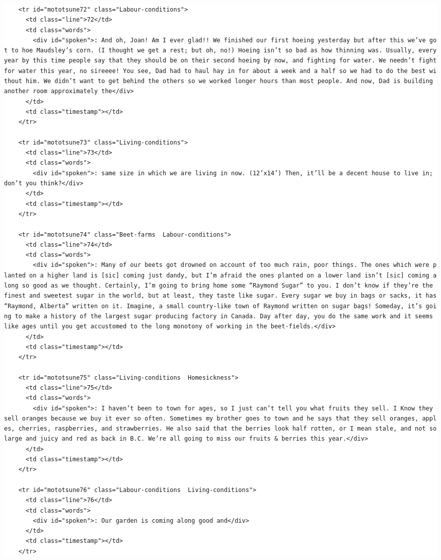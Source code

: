         <tr id="mototsune72" class="Labour-conditions">
          <td class="line">72</td>
          <td class="words">
            <div id="spoken">: And oh, Joan! Am I ever glad!! We finished our first hoeing yesterday but after this we’ve got to hoe Maudsley’s corn. (I thought we get a rest; but oh, no!) Hoeing isn’t so bad as how thinning was. Usually, every year by this time people say that they should be on their second hoeing by now, and fighting for water. We needn’t fight for water this year, no sireeee! You see, Dad had to haul hay in for about a week and a half so we had to do the best without him. We didn’t want to get behind the others so we worked longer hours than most people. And now, Dad is building another room approximately the</div>
          </td>
          <td class="timestamp"></td>
        </tr>
        
        <tr id="mototsune73" class="Living-conditions">
          <td class="line">73</td>
          <td class="words">
            <div id="spoken">: same size in which we are living in now. (12’x14’) Then, it’ll be a decent house to live in; don’t you think?</div>
          </td>
          <td class="timestamp"></td>
        </tr>
        
        <tr id="mototsune74" class="Beet-farms  Labour-conditions">
          <td class="line">74</td>
          <td class="words">
            <div id="spoken">: Many of our beets got drowned on account of too much rain, poor things. The ones which were planted on a higher land is [sic] coming just dandy, but I’m afraid the ones planted on a lower land isn’t [sic] coming along so good as we thought. Certainly, I’m going to bring home some “Raymond Sugar” to you. I don’t know if they’re the finest and sweetest sugar in the world, but at least, they taste like sugar. Every sugar we buy in bags or sacks, it has “Raymond, Alberta” written on it. Imagine, a small country-like town of Raymond written on sugar bags! Someday, it’s going to make a history of the largest sugar producing factory in Canada. Day after day, you do the same work and it seems like ages until you get accustomed to the long monotony of working in the beet-fields.</div>
          </td>
          <td class="timestamp"></td>
        </tr>
        
        <tr id="mototsune75" class="Living-conditions  Homesickness">
          <td class="line">75</td>
          <td class="words">
            <div id="spoken">: I haven’t been to town for ages, so I just can’t tell you what fruits they sell. I Know they sell oranges because we buy it ever so often. Sometimes my brother goes to town and he says that they sell oranges, apples, cherries, raspberries, and strawberries. He also said that the berries look half rotten, or I mean stale, and not so large and juicy and red as back in B.C. We’re all going to miss our fruits & berries this year.</div>
          </td>
          <td class="timestamp"></td>
        </tr>
        
        <tr id="mototsune76" class="Labour-conditions  Living-conditions">
          <td class="line">76</td>
          <td class="words">
            <div id="spoken">: Our garden is coming along good and</div>
          </td>
          <td class="timestamp"></td>
        </tr>
        